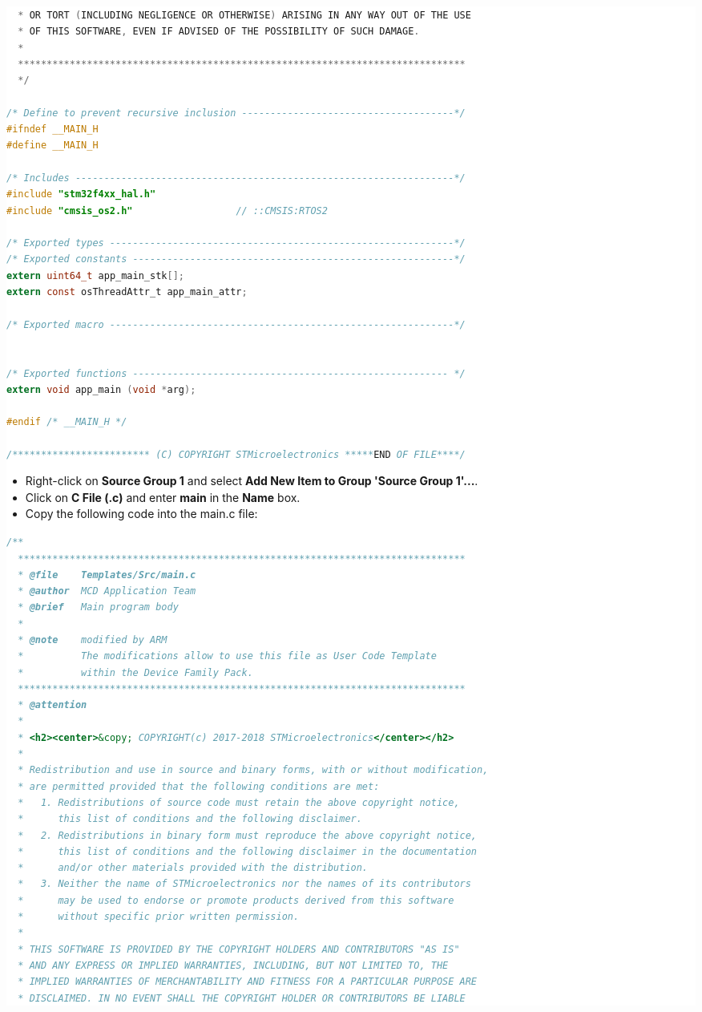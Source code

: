 ```c
  * OR TORT (INCLUDING NEGLIGENCE OR OTHERWISE) ARISING IN ANY WAY OUT OF THE USE
  * OF THIS SOFTWARE, EVEN IF ADVISED OF THE POSSIBILITY OF SUCH DAMAGE.
  *
  ******************************************************************************
  */

/* Define to prevent recursive inclusion -------------------------------------*/
#ifndef __MAIN_H
#define __MAIN_H

/* Includes ------------------------------------------------------------------*/
#include "stm32f4xx_hal.h"
#include "cmsis_os2.h"                  // ::CMSIS:RTOS2

/* Exported types ------------------------------------------------------------*/
/* Exported constants --------------------------------------------------------*/
extern uint64_t app_main_stk[];
extern const osThreadAttr_t app_main_attr;

/* Exported macro ------------------------------------------------------------*/


/* Exported functions ------------------------------------------------------- */
extern void app_main (void *arg);

#endif /* __MAIN_H */

/************************ (C) COPYRIGHT STMicroelectronics *****END OF FILE****/
```

- Right-click on **Source Group 1** and select **Add New Item to Group 'Source Group 1'...**.
- Click on **C File (.c)** and enter **main** in the **Name** box.
- Copy the following code into the main.c file:

```c
/**
  ******************************************************************************
  * @file    Templates/Src/main.c
  * @author  MCD Application Team
  * @brief   Main program body
  *
  * @note    modified by ARM
  *          The modifications allow to use this file as User Code Template
  *          within the Device Family Pack.
  ******************************************************************************
  * @attention
  *
  * <h2><center>&copy; COPYRIGHT(c) 2017-2018 STMicroelectronics</center></h2>
  *
  * Redistribution and use in source and binary forms, with or without modification,
  * are permitted provided that the following conditions are met:
  *   1. Redistributions of source code must retain the above copyright notice,
  *      this list of conditions and the following disclaimer.
  *   2. Redistributions in binary form must reproduce the above copyright notice,
  *      this list of conditions and the following disclaimer in the documentation
  *      and/or other materials provided with the distribution.
  *   3. Neither the name of STMicroelectronics nor the names of its contributors
  *      may be used to endorse or promote products derived from this software
  *      without specific prior written permission.
  *
  * THIS SOFTWARE IS PROVIDED BY THE COPYRIGHT HOLDERS AND CONTRIBUTORS "AS IS"
  * AND ANY EXPRESS OR IMPLIED WARRANTIES, INCLUDING, BUT NOT LIMITED TO, THE
  * IMPLIED WARRANTIES OF MERCHANTABILITY AND FITNESS FOR A PARTICULAR PURPOSE ARE
  * DISCLAIMED. IN NO EVENT SHALL THE COPYRIGHT HOLDER OR CONTRIBUTORS BE LIABLE
```